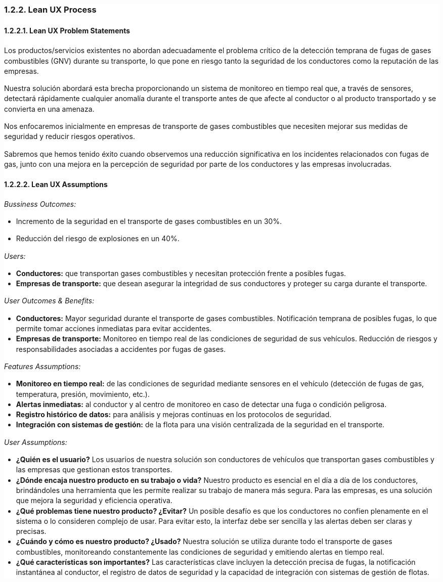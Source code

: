 ### 1.2.2. Lean UX Process
#### 1.2.2.1. Lean UX Problem Statements

Los productos/servicios existentes no abordan adecuadamente el problema crítico de la detección temprana de fugas de gases combustibles (GNV) durante su transporte, lo que pone en riesgo tanto la seguridad de los conductores como la reputación de las empresas.

Nuestra solución abordará esta brecha proporcionando un sistema de monitoreo en tiempo real que, a través de sensores, detectará rápidamente cualquier anomalía durante el transporte antes de que afecte al conductor o al producto transportado y se convierta en una amenaza.

Nos enfocaremos inicialmente en empresas de transporte de gases combustibles que necesiten mejorar sus medidas de seguridad y reducir riesgos operativos.

Sabremos que hemos tenido éxito cuando observemos una reducción significativa en los incidentes relacionados con fugas de gas, junto con una mejora en la percepción de seguridad por parte de los conductores y las empresas involucradas.

#### 1.2.2.2. Lean UX Assumptions

*Bussiness Outcomes:*

- Incremento de la seguridad en el transporte de gases combustibles en un 30%. 

- Reducción del riesgo de explosiones en un 40%.

*Users:*

- **Conductores:** que transportan gases combustibles y necesitan protección frente a posibles fugas.
- **Empresas de transporte:** que desean asegurar la integridad de sus conductores y proteger su carga durante el transporte.

*User Outcomes & Benefits:*

- **Conductores:** Mayor seguridad durante el transporte de gases combustibles. Notificación temprana de posibles fugas, lo que permite tomar acciones inmediatas para evitar accidentes.
- **Empresas de transporte:** Monitoreo en tiempo real de las condiciones de seguridad de sus vehículos. Reducción de riesgos y responsabilidades asociadas a accidentes por fugas de gases.

*Features Assumptions:*

- **Monitoreo en tiempo real:** de las condiciones de seguridad mediante sensores en el vehículo (detección de fugas de gas, temperatura, presión, movimiento, etc.).
- **Alertas inmediatas:** al conductor y al centro de monitoreo en caso de detectar una fuga o condición peligrosa.
- **Registro histórico de datos:** para análisis y mejoras continuas en los protocolos de seguridad.
- **Integración con sistemas de gestión:** de la flota para una visión centralizada de la seguridad en el transporte.

*User Assumptions:*

- **¿Quién es el usuario?** Los usuarios de nuestra solución son conductores de vehículos que transportan gases combustibles y las empresas que gestionan estos transportes.
- **¿Dónde encaja nuestro producto en su trabajo o vida?** Nuestro producto es esencial en el día a día de los conductores, brindándoles una herramienta que les permite realizar su trabajo de manera más segura. Para las empresas, es una solución que mejora la seguridad y eficiencia operativa.
- **¿Qué problemas tiene nuestro producto? ¿Evitar?** Un posible desafío es que los conductores no confíen plenamente en el sistema o lo consideren complejo de usar. Para evitar esto, la interfaz debe ser sencilla y las alertas deben ser claras y precisas.
- **¿Cuándo y cómo es nuestro producto? ¿Usado?** Nuestra solución se utiliza durante todo el transporte de gases combustibles, monitoreando constantemente las condiciones de seguridad y emitiendo alertas en tiempo real.
- **¿Qué características son importantes?** Las características clave incluyen la detección precisa de fugas, la notificación instantánea al conductor, el registro de datos de seguridad y la capacidad de integración con sistemas de gestión de flotas.